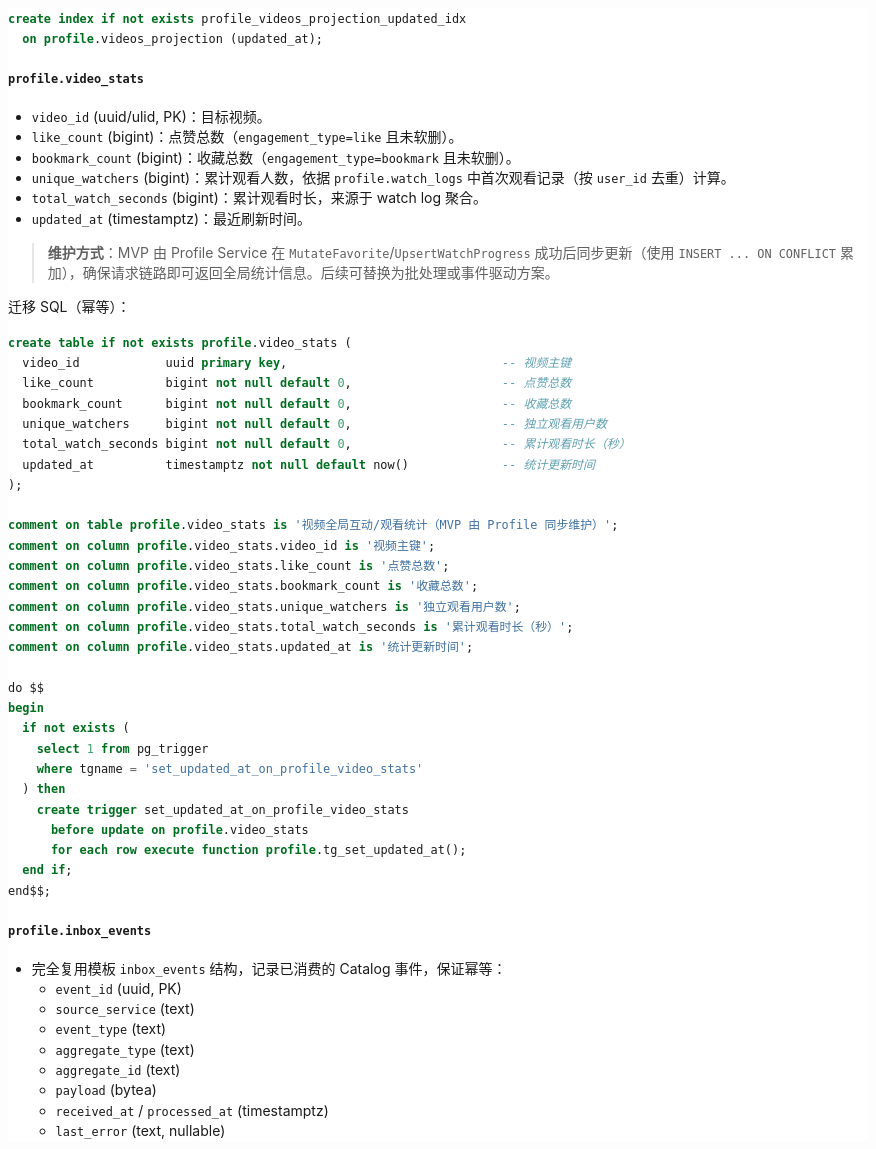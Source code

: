```sql
create index if not exists profile_videos_projection_updated_idx
  on profile.videos_projection (updated_at);
```

#### `profile.video_stats`
- `video_id` (uuid/ulid, PK)：目标视频。
- `like_count` (bigint)：点赞总数（`engagement_type=like` 且未软删）。
- `bookmark_count` (bigint)：收藏总数（`engagement_type=bookmark` 且未软删）。
- `unique_watchers` (bigint)：累计观看人数，依据 `profile.watch_logs` 中首次观看记录（按 `user_id` 去重）计算。
- `total_watch_seconds` (bigint)：累计观看时长，来源于 watch log 聚合。
- `updated_at` (timestamptz)：最近刷新时间。

> **维护方式**：MVP 由 Profile Service 在 `MutateFavorite`/`UpsertWatchProgress` 成功后同步更新（使用 `INSERT ... ON CONFLICT` 累加），确保请求链路即可返回全局统计信息。后续可替换为批处理或事件驱动方案。

迁移 SQL（幂等）：
```sql
create table if not exists profile.video_stats (
  video_id            uuid primary key,                              -- 视频主键
  like_count          bigint not null default 0,                     -- 点赞总数
  bookmark_count      bigint not null default 0,                     -- 收藏总数
  unique_watchers     bigint not null default 0,                     -- 独立观看用户数
  total_watch_seconds bigint not null default 0,                     -- 累计观看时长（秒）
  updated_at          timestamptz not null default now()             -- 统计更新时间
);

comment on table profile.video_stats is '视频全局互动/观看统计（MVP 由 Profile 同步维护）';
comment on column profile.video_stats.video_id is '视频主键';
comment on column profile.video_stats.like_count is '点赞总数';
comment on column profile.video_stats.bookmark_count is '收藏总数';
comment on column profile.video_stats.unique_watchers is '独立观看用户数';
comment on column profile.video_stats.total_watch_seconds is '累计观看时长（秒）';
comment on column profile.video_stats.updated_at is '统计更新时间';

do $$
begin
  if not exists (
    select 1 from pg_trigger
    where tgname = 'set_updated_at_on_profile_video_stats'
  ) then
    create trigger set_updated_at_on_profile_video_stats
      before update on profile.video_stats
      for each row execute function profile.tg_set_updated_at();
  end if;
end$$;
```

#### `profile.inbox_events`
- 完全复用模板 `inbox_events` 结构，记录已消费的 Catalog 事件，保证幂等：
  - `event_id` (uuid, PK)
  - `source_service` (text)
  - `event_type` (text)
  - `aggregate_type` (text)
  - `aggregate_id` (text)
  - `payload` (bytea)
  - `received_at` / `processed_at` (timestamptz)
  - `last_error` (text, nullable)
